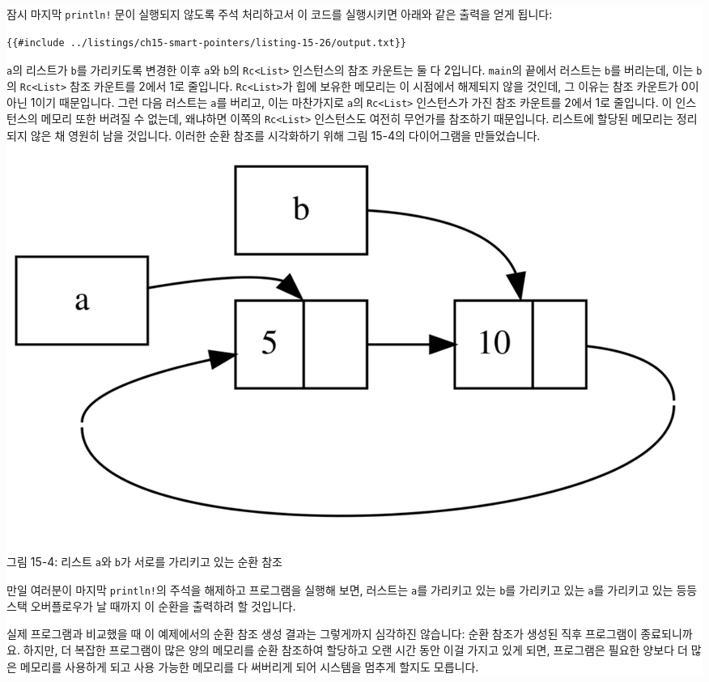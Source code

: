 잠시 마지막 `println!` 문이 실행되지 않도록 주석 처리하고서 이 코드를 실행시키면
아래와 같은 출력을 얻게 됩니다:

```console
{{#include ../listings/ch15-smart-pointers/listing-15-26/output.txt}}
```

`a`의 리스트가 `b`를 가리키도록 변경한 이후 `a`와 `b`의 `Rc<List>` 인스턴스의
참조 카운트는 둘 다 2입니다. `main`의 끝에서 러스트는 `b`를 버리는데, 이는
`b`의 `Rc<List>` 참조 카운트를 2에서 1로 줄입니다. `Rc<List>`가 힙에 보유한
메모리는 이 시점에서 해제되지 않을 것인데, 그 이유는 참조 카운트가 0이 아닌
1이기 때문입니다. 그런 다음 러스트는 `a`를 버리고, 이는 마찬가지로 `a`의
`Rc<List>` 인스턴스가 가진 참조 카운트를 2에서 1로 줄입니다. 이 인스턴스의
메모리 또한 버려질 수 없는데, 왜냐하면 이쪽의 `Rc<List>` 인스턴스도 여전히
무언가를 참조하기 때문입니다. 리스트에 할당된 메모리는 정리되지 않은 채
영원히 남을 것입니다. 이러한 순환 참조를 시각화하기 위해 그림 15-4의
다이어그램을 만들었습니다.

<img alt="Reference cycle of lists" src="img/trpl15-04.svg" class="center" />

<span class="caption">그림 15-4: 리스트 `a`와 `b`가 서로를 가리키고
있는 순환 참조</span>

만일 여러분이 마지막 `println!`의 주석을 해제하고 프로그램을 실행해 보면, 러스트는
`a`를 가리키고 있는 `b`를 가리키고 있는 `a`를 가리키고 있는 등등 스택 오버플로우가
날 때까지 이 순환을 출력하려 할 것입니다.

실제 프로그램과 비교했을 때 이 예제에서의 순환 참조 생성 결과는 그렇게까지
심각하진 않습니다: 순환 참조가 생성된 직후 프로그램이 종료되니까요.
하지만, 더 복잡한 프로그램이 많은 양의 메모리를 순환 참조하여 할당하고
오랜 시간 동안 이걸 가지고 있게 되면, 프로그램은 필요한 양보다 더 많은
메모리를 사용하게 되고 사용 가능한 메모리를 다 써버리게 되어 시스템을
멈추게 할지도 모릅니다.
